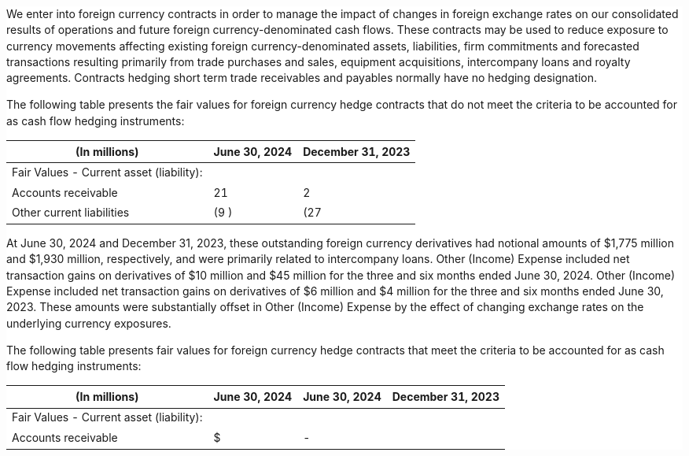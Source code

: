 <p>We enter into foreign currency contracts in order to manage the impact of changes in foreign exchange rates on our consolidated results of operations and future foreign currency-denominated cash flows. These contracts may be used to reduce exposure to currency movements affecting existing foreign currency-denominated assets, liabilities, firm commitments and forecasted transactions resulting primarily from trade purchases and sales, equipment acquisitions, intercompany loans and royalty agreements. Contracts hedging short term trade receivables and payables normally have no hedging designation.</p>
<p>The following table presents the fair values for foreign currency hedge contracts that do not meet the criteria to be accounted for as cash flow hedging instruments:</p>
<table>
<thead>
<tr>
<th>(In millions)</th>
<th>June 30, 2024</th>
<th>December 31, 2023</th>
</tr>
</thead>
<tbody>
<tr>
<td>Fair Values - Current asset (liability):</td>
<td></td>
<td></td>
</tr>
<tr>
<td>Accounts receivable</td>
<td>21</td>
<td>2</td>
</tr>
<tr>
<td>Other current liabilities</td>
<td>(9 )</td>
<td>(27</td>
</tr>
</tbody>
</table>
<p>At June 30, 2024 and December 31, 2023, these outstanding foreign currency derivatives had notional amounts of $1,775 million and $1,930 million, respectively, and were primarily related to intercompany loans. Other (Income) Expense included net transaction gains on derivatives of $10 million and $45 million for the three and six months ended June 30, 2024. Other (Income) Expense included net transaction gains on derivatives of $6 million and $4 million for the three and six months ended June 30, 2023. These amounts were substantially offset in Other (Income) Expense by the effect of changing exchange rates on the underlying currency exposures.</p>
<p>The following table presents fair values for foreign currency hedge contracts that meet the criteria to be accounted for as cash flow hedging instruments:</p>
<table>
<thead>
<tr>
<th>(In millions)</th>
<th>June 30, 2024</th>
<th>June 30, 2024</th>
<th>December 31, 2023</th>
</tr>
</thead>
<tbody>
<tr>
<td>Fair Values - Current asset (liability):</td>
<td></td>
<td></td>
<td></td>
</tr>
<tr>
<td>Accounts receivable</td>
<td>$</td>
<td>-</td>